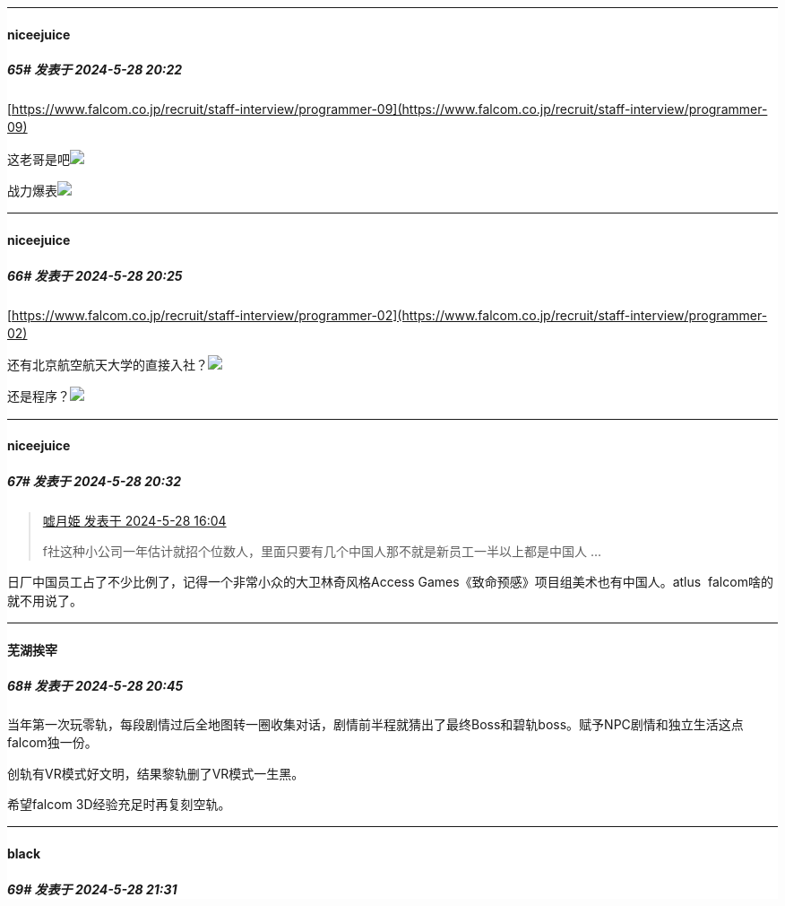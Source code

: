 
*****

####  niceejuice  
##### 65#       发表于 2024-5-28 20:22

[https://www.falcom.co.jp/recruit/staff-interview/programmer-09](https://www.falcom.co.jp/recruit/staff-interview/programmer-09)

这老哥是吧<img src="https://static.saraba1st.com/image/smiley/face2017/174.png" referrerpolicy="no-referrer">

战力爆表<img src="https://static.saraba1st.com/image/smiley/face2017/174.png" referrerpolicy="no-referrer">

*****

####  niceejuice  
##### 66#       发表于 2024-5-28 20:25

[https://www.falcom.co.jp/recruit/staff-interview/programmer-02](https://www.falcom.co.jp/recruit/staff-interview/programmer-02)

还有北京航空航天大学的直接入社？<img src="https://static.saraba1st.com/image/smiley/face2017/091.png" referrerpolicy="no-referrer">

还是程序？<img src="https://static.saraba1st.com/image/smiley/face2017/091.png" referrerpolicy="no-referrer">


*****

####  niceejuice  
##### 67#       发表于 2024-5-28 20:32

<blockquote><a href="httphttps://bbs.saraba1st.com/2b/forum.php?mod=redirect&amp;goto=findpost&amp;pid=65032618&amp;ptid=2184732" target="_blank">嘘月姫 发表于 2024-5-28 16:04</a>

f社这种小公司一年估计就招个位数人，里面只要有几个中国人那不就是新员工一半以上都是中国人 ...</blockquote>
日厂中国员工占了不少比例了，记得一个非常小众的大卫林奇风格Access Games《致命预感》项目组美术也有中国人。atlus  falcom啥的就不用说了。


*****

####  芜湖挨宰  
##### 68#       发表于 2024-5-28 20:45

当年第一次玩零轨，每段剧情过后全地图转一圈收集对话，剧情前半程就猜出了最终Boss和碧轨boss。赋予NPC剧情和独立生活这点falcom独一份。

创轨有VR模式好文明，结果黎轨删了VR模式一生黑。

希望falcom 3D经验充足时再复刻空轨。


*****

####  black  
##### 69#       发表于 2024-5-28 21:31
